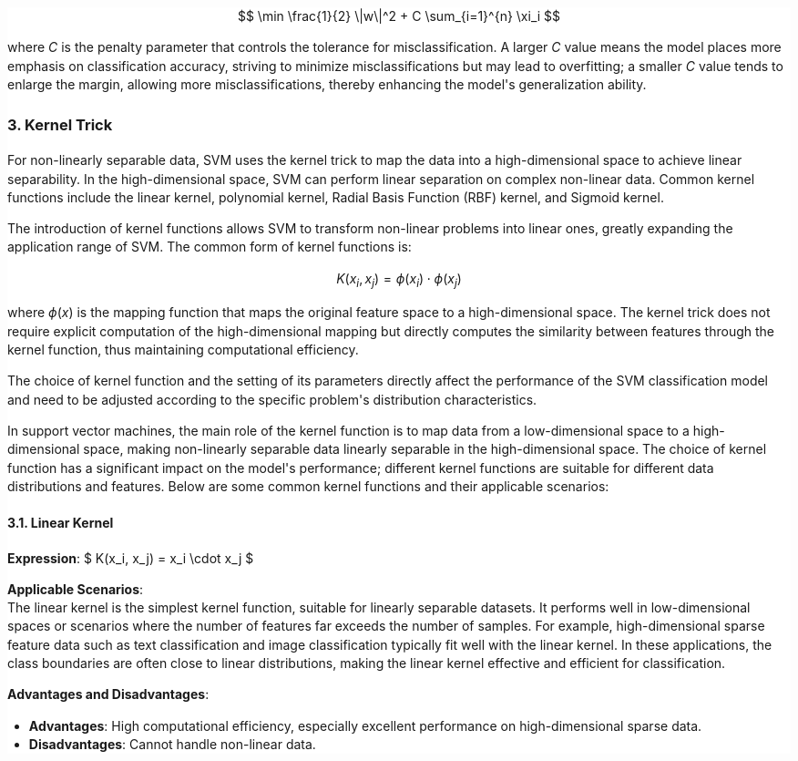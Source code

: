 $$
\min \frac{1}{2} \|w\|^2 + C \sum_{i=1}^{n} \xi_i
$$

where $C$ is the penalty parameter that controls the tolerance for misclassification. A larger $C$ value means the model places more emphasis on classification accuracy, striving to minimize misclassifications but may lead to overfitting; a smaller $C$ value tends to enlarge the margin, allowing more misclassifications, thereby enhancing the model's generalization ability.

### 3. Kernel Trick

For non-linearly separable data, SVM uses the kernel trick to map the data into a high-dimensional space to achieve linear separability. In the high-dimensional space, SVM can perform linear separation on complex non-linear data. Common kernel functions include the linear kernel, polynomial kernel, Radial Basis Function (RBF) kernel, and Sigmoid kernel.

The introduction of kernel functions allows SVM to transform non-linear problems into linear ones, greatly expanding the application range of SVM. The common form of kernel functions is:

$$
K(x_i, x_j) = \phi(x_i) \cdot \phi(x_j)
$$

where $\phi(x)$ is the mapping function that maps the original feature space to a high-dimensional space. The kernel trick does not require explicit computation of the high-dimensional mapping but directly computes the similarity between features through the kernel function, thus maintaining computational efficiency.

The choice of kernel function and the setting of its parameters directly affect the performance of the SVM classification model and need to be adjusted according to the specific problem's distribution characteristics.

In support vector machines, the main role of the kernel function is to map data from a low-dimensional space to a high-dimensional space, making non-linearly separable data linearly separable in the high-dimensional space. The choice of kernel function has a significant impact on the model's performance; different kernel functions are suitable for different data distributions and features. Below are some common kernel functions and their applicable scenarios:

#### 3.1. Linear Kernel

**Expression**: $ K(x_i, x_j) = x_i \cdot x_j $

**Applicable Scenarios**:  
The linear kernel is the simplest kernel function, suitable for linearly separable datasets. It performs well in low-dimensional spaces or scenarios where the number of features far exceeds the number of samples. For example, high-dimensional sparse feature data such as text classification and image classification typically fit well with the linear kernel. In these applications, the class boundaries are often close to linear distributions, making the linear kernel effective and efficient for classification.

**Advantages and Disadvantages**:  

- **Advantages**: High computational efficiency, especially excellent performance on high-dimensional sparse data.
- **Disadvantages**: Cannot handle non-linear data.
